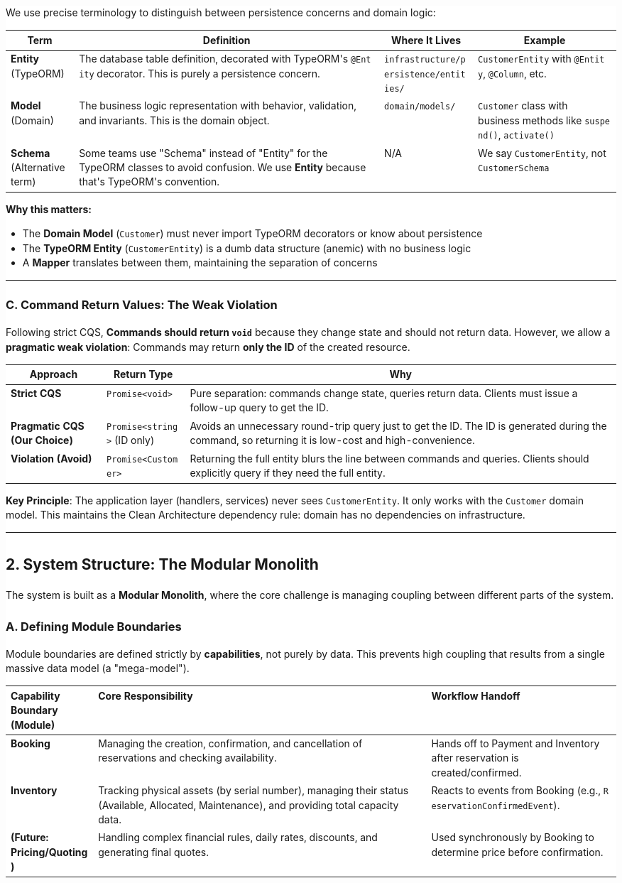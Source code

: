 We use precise terminology to distinguish between persistence concerns and domain logic:

| Term                          | Definition                                                                                                                                     | Where It Lives                         | Example                                                               |
| ----------------------------- | ---------------------------------------------------------------------------------------------------------------------------------------------- | -------------------------------------- | --------------------------------------------------------------------- |
| **Entity** (TypeORM)          | The database table definition, decorated with TypeORM's `@Entity` decorator. This is purely a persistence concern.                             | `infrastructure/persistence/entities/` | `CustomerEntity` with `@Entity`, `@Column`, etc.                      |
| **Model** (Domain)            | The business logic representation with behavior, validation, and invariants. This is the domain object.                                        | `domain/models/`                       | `Customer` class with business methods like `suspend()`, `activate()` |
| **Schema** (Alternative term) | Some teams use "Schema" instead of "Entity" for the TypeORM classes to avoid confusion. We use **Entity** because that's TypeORM's convention. | N/A                                    | We say `CustomerEntity`, not `CustomerSchema`                         |

**Why this matters:**

- The **Domain Model** (`Customer`) must never import TypeORM decorators or know about persistence
- The **TypeORM Entity** (`CustomerEntity`) is a dumb data structure (anemic) with no business logic
- A **Mapper** translates between them, maintaining the separation of concerns

---

### C. Command Return Values: The Weak Violation

Following strict CQS, **Commands should return `void`** because they change state and should not return data. However, we allow a **pragmatic weak violation**: Commands may return **only the ID** of the created resource.

| Approach                       | Return Type                 | Why                                                                                                                                                  |
| ------------------------------ | --------------------------- | ---------------------------------------------------------------------------------------------------------------------------------------------------- |
| **Strict CQS**                 | `Promise<void>`             | Pure separation: commands change state, queries return data. Clients must issue a follow-up query to get the ID.                                     |
| **Pragmatic CQS (Our Choice)** | `Promise<string>` (ID only) | Avoids an unnecessary round-trip query just to get the ID. The ID is generated during the command, so returning it is low-cost and high-convenience. |
| **Violation (Avoid)**          | `Promise<Customer>`         | Returning the full entity blurs the line between commands and queries. Clients should explicitly query if they need the full entity.                 |

**Key Principle**: The application layer (handlers, services) never sees `CustomerEntity`. It only works with the `Customer` domain model. This maintains the Clean Architecture dependency rule: domain has no dependencies on infrastructure.

---

## 2. System Structure: The Modular Monolith

The system is built as a **Modular Monolith**, where the core challenge is managing coupling between different parts of the system.

### A. Defining Module Boundaries

Module boundaries are defined strictly by **capabilities**, not purely by data. This prevents high coupling that results from a single massive data model (a "mega-model").

| Capability Boundary (Module)  | Core Responsibility                                                                                                                        | Workflow Handoff                                                           |
| :---------------------------- | :----------------------------------------------------------------------------------------------------------------------------------------- | :------------------------------------------------------------------------- |
| **Booking**                   | Managing the creation, confirmation, and cancellation of reservations and checking availability.                                           | Hands off to Payment and Inventory after reservation is created/confirmed. |
| **Inventory**                 | Tracking physical assets (by serial number), managing their status (Available, Allocated, Maintenance), and providing total capacity data. | Reacts to events from Booking (e.g., `ReservationConfirmedEvent`).         |
| **(Future: Pricing/Quoting)** | Handling complex financial rules, daily rates, discounts, and generating final quotes.                                                     | Used synchronously by Booking to determine price before confirmation.      |
